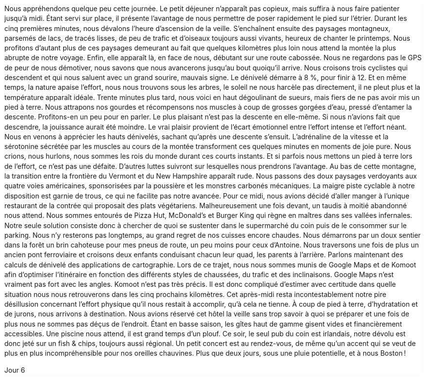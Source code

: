 Nous appréhendons quelque peu cette journée. Le petit déjeuner n’apparaît pas copieux, mais suffira à nous faire patienter jusqu’à midi. Étant servi sur place, il présente l’avantage de nous permettre de poser rapidement le pied sur l’étrier. Durant les cinq premières minutes, nous dévalons l’heure d’ascension de la veille. S’enchaînent ensuite des paysages montagneux, parsemés de lacs, de tracés lisses, de peu de trafic et d’oiseaux toujours aussi vivants, heureux de chanter le printemps. Nous profitons d’autant plus de ces paysages demeurant au fait que quelques kilomètres plus loin nous attend la montée la plus abrupte de notre voyage. Enfin, elle apparaît là, en face de nous, débutant sur une route cabossée. Nous ne regardons pas le GPS de peur de nous démotiver, nous savons que nous avancerons jusqu’au bout quoiqu’il arrive. Nous croisons trois cyclistes qui descendent et qui nous saluent avec un grand sourire, mauvais signe. Le dénivelé démarre à 8 %, pour finir à 12. Et en même temps, la nature apaise l’effort, nous nous trouvons sous les arbres, le soleil ne nous harcèle pas directement, il ne pleut plus et la température apparaît idéale. Trente minutes plus tard, nous voici en haut dégoulinant de sueurs, mais fiers de ne pas avoir mis un pied à terre. Nous attrapons nos gourdes et récompensons nos muscles à coup de grosses gorgées d’eau, pressé d’entamer la descente. Profitons-en un peu pour en parler. Le plus plaisant n’est pas la descente en elle-même. Si nous n’avions fait que descendre, la jouissance aurait été moindre. Le vrai plaisir provient de l’écart émotionnel entre l’effort intense et l’effort néant. Nous en venons à apprécier les hauts dénivelés, sachant qu’après une descente s’ensuit. L’adrénaline de la vitesse et la sérotonine sécrétée par les muscles au cours de la montée transforment ces quelques minutes en moments de joie pure. Nous crions, nous hurlons, nous sommes les rois du monde durant ces courts instants. Et si parfois nous mettons un pied à terre lors de l’effort, ce n’est pas une défaite. D’autres luttes suivront sur lesquelles nous prendrons l’avantage. Au bas de cette montagne, la transition entre la frontière du Vermont et du New Hampshire apparaît rude. Nous passons des doux paysages verdoyants aux quatre voies américaines, sponsorisées par la poussière et les monstres carbonés mécaniques. La maigre piste cyclable à notre disposition est garnie de trous, ce qui ne facilite pas notre avancée. Pour ce midi, nous avions décidé d’aller manger à l’unique restaurant de la contrée qui proposait des plats végétariens. Malheureusement une fois devant, un taudis à moitié abandonné nous attend. Nous sommes entourés de Pizza Hut, McDonald’s et Burger King qui règne en maîtres dans ses vallées infernales. Notre seule solution consiste donc à chercher de quoi se sustenter dans le supermarché du coin puis de le consommer sur le parking. Nous n’y resterons pas longtemps, au grand regret de nos cuisses encore chaudes. Nous démarrons par un doux sentier dans la forêt un brin cahoteuse pour mes pneus de route, un peu moins pour ceux d’Antoine. Nous traversons une fois de plus un ancien pont ferroviaire et croisons deux enfants conduisant chacun leur quad, les parents à l’arrière. Parlons maintenant des calculs de dénivelé des applications de cartographie. Lors de ce trajet, nous nous sommes munis de Google Maps et de Komoot afin d’optimiser l’itinéraire en fonction des différents styles de chaussées, du trafic et des inclinaisons. Google Maps n’est vraiment pas fort avec les angles. Komoot n’est pas très précis. Il est donc compliqué d’estimer avec certitude dans quelle situation nous nous retrouverons dans les cinq prochains kilomètres.
Cet après-midi resta incontestablement notre pire désillusion concernant l’effort physique qu’il nous restait à accomplir, qu’à cela ne tienne. À coup de pied à terre, d’hydratation et de jurons, nous arrivons à destination. Nous avions réservé cet hôtel la veille sans trop savoir à quoi se préparer et une fois de plus nous ne sommes pas déçus de l’endroit. Étant en basse saison, les gîtes haut de gamme gisent vides et financièrement accessibles. Une piscine nous attend, il est grand temps d’un plouf. Ce soir, le seul pub du coin est irlandais, notre dévolu est donc jeté sur un fish & chips, toujours aussi régional. Un petit concert est au rendez-vous, de même qu’un accent qui se veut de plus en plus incompréhensible pour nos oreilles chauvines. Plus que deux jours, sous une pluie potentielle, et à nous Boston !

Jour 6